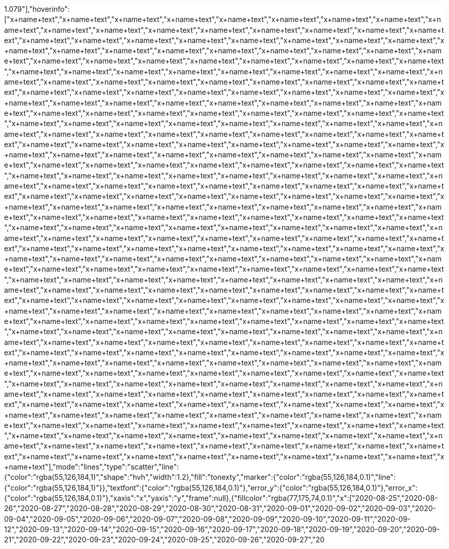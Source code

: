 1.079"],"hoverinfo":["x+name+text","x+name+text","x+name+text","x+name+text","x+name+text","x+name+text","x+name+text","x+name+text","x+name+text","x+name+text","x+name+text","x+name+text","x+name+text","x+name+text","x+name+text","x+name+text","x+name+text","x+name+text","x+name+text","x+name+text","x+name+text","x+name+text","x+name+text","x+name+text","x+name+text","x+name+text","x+name+text","x+name+text","x+name+text","x+name+text","x+name+text","x+name+text","x+name+text","x+name+text","x+name+text","x+name+text","x+name+text","x+name+text","x+name+text","x+name+text","x+name+text","x+name+text","x+name+text","x+name+text","x+name+text","x+name+text","x+name+text","x+name+text","x+name+text","x+name+text","x+name+text","x+name+text","x+name+text","x+name+text","x+name+text","x+name+text","x+name+text","x+name+text","x+name+text","x+name+text","x+name+text","x+name+text","x+name+text","x+name+text","x+name+text","x+name+text","x+name+text","x+name+text","x+name+text","x+name+text","x+name+text","x+name+text","x+name+text","x+name+text","x+name+text","x+name+text","x+name+text","x+name+text","x+name+text","x+name+text","x+name+text","x+name+text","x+name+text","x+name+text","x+name+text","x+name+text","x+name+text","x+name+text","x+name+text","x+name+text","x+name+text","x+name+text","x+name+text","x+name+text","x+name+text","x+name+text","x+name+text","x+name+text","x+name+text","x+name+text","x+name+text","x+name+text","x+name+text","x+name+text","x+name+text","x+name+text","x+name+text","x+name+text","x+name+text","x+name+text","x+name+text","x+name+text","x+name+text","x+name+text","x+name+text","x+name+text","x+name+text","x+name+text","x+name+text","x+name+text","x+name+text","x+name+text","x+name+text","x+name+text","x+name+text","x+name+text","x+name+text","x+name+text","x+name+text","x+name+text","x+name+text","x+name+text","x+name+text","x+name+text","x+name+text","x+name+text","x+name+text","x+name+text","x+name+text","x+name+text","x+name+text","x+name+text","x+name+text","x+name+text","x+name+text","x+name+text","x+name+text","x+name+text","x+name+text","x+name+text","x+name+text","x+name+text","x+name+text","x+name+text","x+name+text","x+name+text","x+name+text","x+name+text","x+name+text","x+name+text","x+name+text","x+name+text","x+name+text","x+name+text","x+name+text","x+name+text","x+name+text","x+name+text","x+name+text","x+name+text","x+name+text","x+name+text","x+name+text","x+name+text","x+name+text","x+name+text","x+name+text","x+name+text","x+name+text","x+name+text","x+name+text","x+name+text","x+name+text","x+name+text","x+name+text","x+name+text","x+name+text","x+name+text","x+name+text","x+name+text","x+name+text","x+name+text","x+name+text","x+name+text","x+name+text","x+name+text","x+name+text","x+name+text","x+name+text","x+name+text","x+name+text","x+name+text","x+name+text","x+name+text","x+name+text","x+name+text","x+name+text","x+name+text","x+name+text","x+name+text","x+name+text","x+name+text","x+name+text","x+name+text","x+name+text","x+name+text","x+name+text","x+name+text","x+name+text","x+name+text","x+name+text","x+name+text","x+name+text","x+name+text","x+name+text","x+name+text","x+name+text","x+name+text","x+name+text","x+name+text","x+name+text","x+name+text","x+name+text","x+name+text","x+name+text","x+name+text","x+name+text","x+name+text","x+name+text","x+name+text","x+name+text","x+name+text","x+name+text","x+name+text","x+name+text","x+name+text","x+name+text","x+name+text","x+name+text","x+name+text","x+name+text","x+name+text","x+name+text","x+name+text","x+name+text","x+name+text","x+name+text","x+name+text","x+name+text","x+name+text","x+name+text","x+name+text","x+name+text","x+name+text","x+name+text","x+name+text","x+name+text","x+name+text","x+name+text","x+name+text","x+name+text","x+name+text","x+name+text","x+name+text","x+name+text","x+name+text","x+name+text","x+name+text","x+name+text","x+name+text","x+name+text","x+name+text","x+name+text","x+name+text","x+name+text","x+name+text","x+name+text","x+name+text","x+name+text","x+name+text","x+name+text","x+name+text","x+name+text","x+name+text","x+name+text","x+name+text","x+name+text","x+name+text","x+name+text","x+name+text","x+name+text","x+name+text","x+name+text","x+name+text","x+name+text","x+name+text","x+name+text","x+name+text","x+name+text","x+name+text","x+name+text","x+name+text","x+name+text","x+name+text","x+name+text","x+name+text","x+name+text","x+name+text","x+name+text","x+name+text","x+name+text","x+name+text","x+name+text","x+name+text","x+name+text","x+name+text","x+name+text","x+name+text","x+name+text","x+name+text","x+name+text","x+name+text","x+name+text","x+name+text","x+name+text","x+name+text","x+name+text","x+name+text","x+name+text","x+name+text","x+name+text","x+name+text","x+name+text","x+name+text","x+name+text","x+name+text","x+name+text","x+name+text","x+name+text","x+name+text","x+name+text","x+name+text","x+name+text","x+name+text","x+name+text","x+name+text","x+name+text","x+name+text","x+name+text","x+name+text","x+name+text","x+name+text"],"mode":"lines","type":"scatter","line":{"color":"rgba(55,126,184,1)","shape":"hvh","width":1.2},"fill":"tonexty","marker":{"color":"rgba(55,126,184,0.1)","line":{"color":"rgba(55,126,184,1)"}},"textfont":{"color":"rgba(55,126,184,0.1)"},"error_y":{"color":"rgba(55,126,184,0.1)"},"error_x":{"color":"rgba(55,126,184,0.1)"},"xaxis":"x","yaxis":"y","frame":null},{"fillcolor":"rgba(77,175,74,0.1)","x":["2020-08-25","2020-08-26","2020-08-27","2020-08-28","2020-08-29","2020-08-30","2020-08-31","2020-09-01","2020-09-02","2020-09-03","2020-09-04","2020-09-05","2020-09-06","2020-09-07","2020-09-08","2020-09-09","2020-09-10","2020-09-11","2020-09-12","2020-09-13","2020-09-14","2020-09-15","2020-09-16","2020-09-17","2020-09-18","2020-09-19","2020-09-20","2020-09-21","2020-09-22","2020-09-23","2020-09-24","2020-09-25","2020-09-26","2020-09-27","20